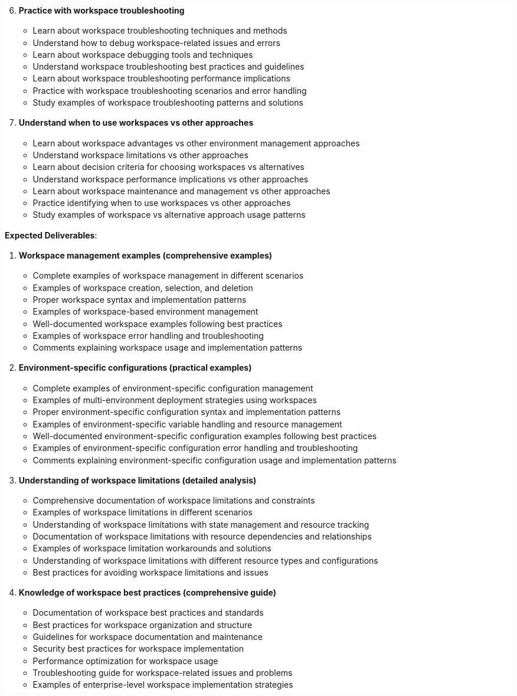 6. **Practice with workspace troubleshooting**
   - Learn about workspace troubleshooting techniques and methods
   - Understand how to debug workspace-related issues and errors
   - Learn about workspace debugging tools and techniques
   - Understand workspace troubleshooting best practices and guidelines
   - Learn about workspace troubleshooting performance implications
   - Practice with workspace troubleshooting scenarios and error handling
   - Study examples of workspace troubleshooting patterns and solutions

7. **Understand when to use workspaces vs other approaches**
   - Learn about workspace advantages vs other environment management approaches
   - Understand workspace limitations vs other approaches
   - Learn about decision criteria for choosing workspaces vs alternatives
   - Understand workspace performance implications vs other approaches
   - Learn about workspace maintenance and management vs other approaches
   - Practice identifying when to use workspaces vs other approaches
   - Study examples of workspace vs alternative approach usage patterns

**Expected Deliverables**:

1. **Workspace management examples (comprehensive examples)**
   - Complete examples of workspace management in different scenarios
   - Examples of workspace creation, selection, and deletion
   - Proper workspace syntax and implementation patterns
   - Examples of workspace-based environment management
   - Well-documented workspace examples following best practices
   - Examples of workspace error handling and troubleshooting
   - Comments explaining workspace usage and implementation patterns

2. **Environment-specific configurations (practical examples)**
   - Complete examples of environment-specific configuration management
   - Examples of multi-environment deployment strategies using workspaces
   - Proper environment-specific configuration syntax and implementation patterns
   - Examples of environment-specific variable handling and resource management
   - Well-documented environment-specific configuration examples following best practices
   - Examples of environment-specific configuration error handling and troubleshooting
   - Comments explaining environment-specific configuration usage and implementation patterns

3. **Understanding of workspace limitations (detailed analysis)**
   - Comprehensive documentation of workspace limitations and constraints
   - Examples of workspace limitations in different scenarios
   - Understanding of workspace limitations with state management and resource tracking
   - Documentation of workspace limitations with resource dependencies and relationships
   - Examples of workspace limitation workarounds and solutions
   - Understanding of workspace limitations with different resource types and configurations
   - Best practices for avoiding workspace limitations and issues

4. **Knowledge of workspace best practices (comprehensive guide)**
   - Documentation of workspace best practices and standards
   - Best practices for workspace organization and structure
   - Guidelines for workspace documentation and maintenance
   - Security best practices for workspace implementation
   - Performance optimization for workspace usage
   - Troubleshooting guide for workspace-related issues and problems
   - Examples of enterprise-level workspace implementation strategies
